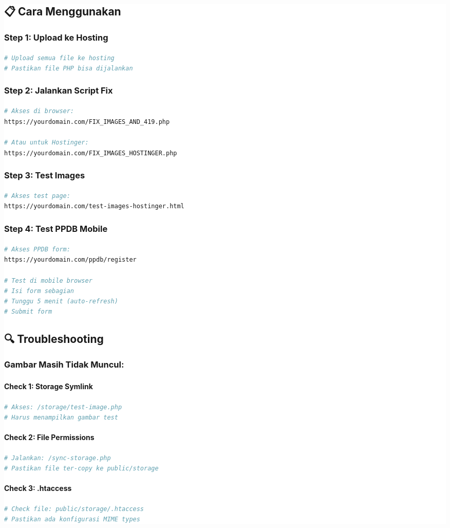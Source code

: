 ## 📋 Cara Menggunakan

### **Step 1: Upload ke Hosting**
```bash
# Upload semua file ke hosting
# Pastikan file PHP bisa dijalankan
```

### **Step 2: Jalankan Script Fix**
```bash
# Akses di browser:
https://yourdomain.com/FIX_IMAGES_AND_419.php

# Atau untuk Hostinger:
https://yourdomain.com/FIX_IMAGES_HOSTINGER.php
```

### **Step 3: Test Images**
```bash
# Akses test page:
https://yourdomain.com/test-images-hostinger.html
```

### **Step 4: Test PPDB Mobile**
```bash
# Akses PPDB form:
https://yourdomain.com/ppdb/register

# Test di mobile browser
# Isi form sebagian
# Tunggu 5 menit (auto-refresh)
# Submit form
```

## 🔍 Troubleshooting

### **Gambar Masih Tidak Muncul:**

#### **Check 1: Storage Symlink**
```bash
# Akses: /storage/test-image.php
# Harus menampilkan gambar test
```

#### **Check 2: File Permissions**
```bash
# Jalankan: /sync-storage.php
# Pastikan file ter-copy ke public/storage
```

#### **Check 3: .htaccess**
```bash
# Check file: public/storage/.htaccess
# Pastikan ada konfigurasi MIME types
```
